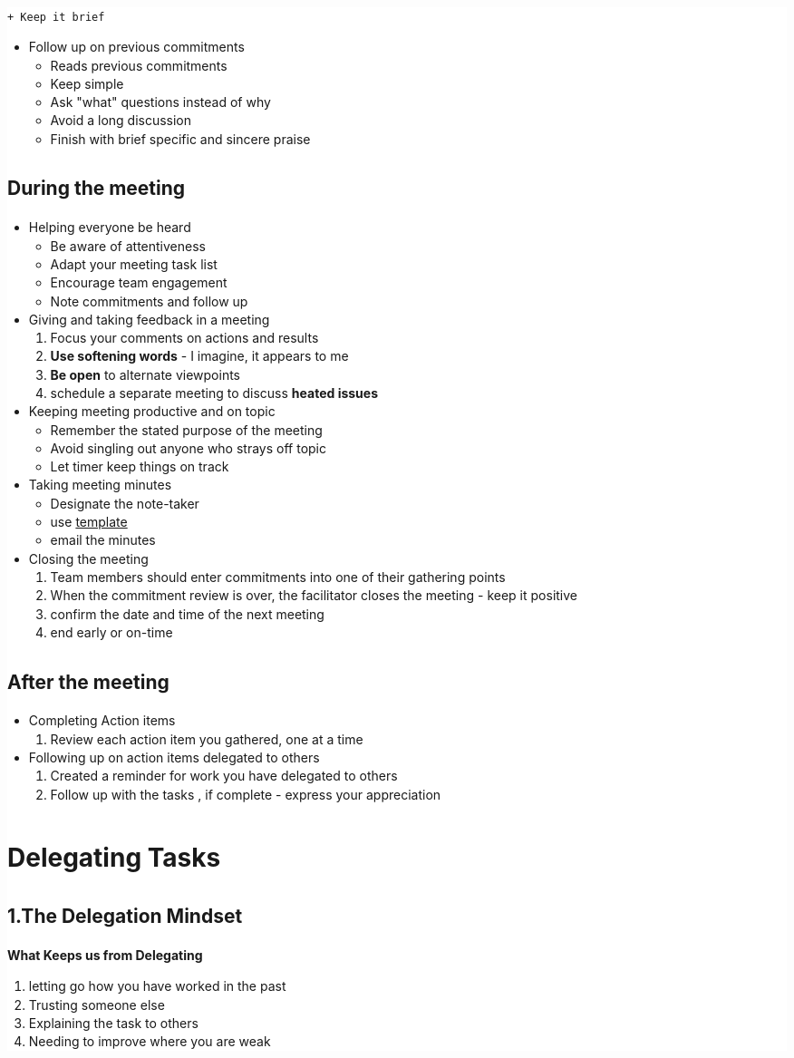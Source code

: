     + Keep it brief
+ Follow up on previous commitments
    + Reads previous commitments
    + Keep simple
    + Ask "what" questions instead of why
    + Avoid a long discussion
    + Finish with brief specific and sincere praise

## During the meeting
+ Helping everyone be heard
    + Be aware of attentiveness
    + Adapt your meeting task list
    + Encourage team engagement
    + Note commitments and follow up
+ Giving and taking feedback in a meeting
    1. Focus your comments on actions and results
    2. **Use softening words** - I imagine, it appears to me
    3. **Be open** to alternate viewpoints
    4. schedule a separate meeting to discuss **heated issues**
+ Keeping meeting productive and on topic
    + Remember the stated purpose of the meeting
    + Avoid singling out anyone who strays off topic
    + Let timer keep things on track
+ Taking meeting minutes
    + Designate the note-taker
    + use [template](pdfs/Meeting-Minutes-Template.pdf)
    + email the minutes
+ Closing the meeting
    1. Team members should enter commitments into one of their gathering points
    2. When the commitment review is over, the facilitator closes the meeting - keep it positive
    3. confirm the date and time of the next meeting
    4. end early or on-time

## After the meeting
+ Completing Action items
    1. Review each action item you gathered, one at a time
+ Following up on action items delegated to others
    1. Created a reminder for work you have delegated to others
    2. Follow up with the tasks , if complete - express your appreciation


# Delegating Tasks

## 1.The Delegation Mindset
**What Keeps us from Delegating**  
1. letting go how you have worked in the past
2. Trusting someone else
3. Explaining the task to others
4. Needing to improve where you are weak
